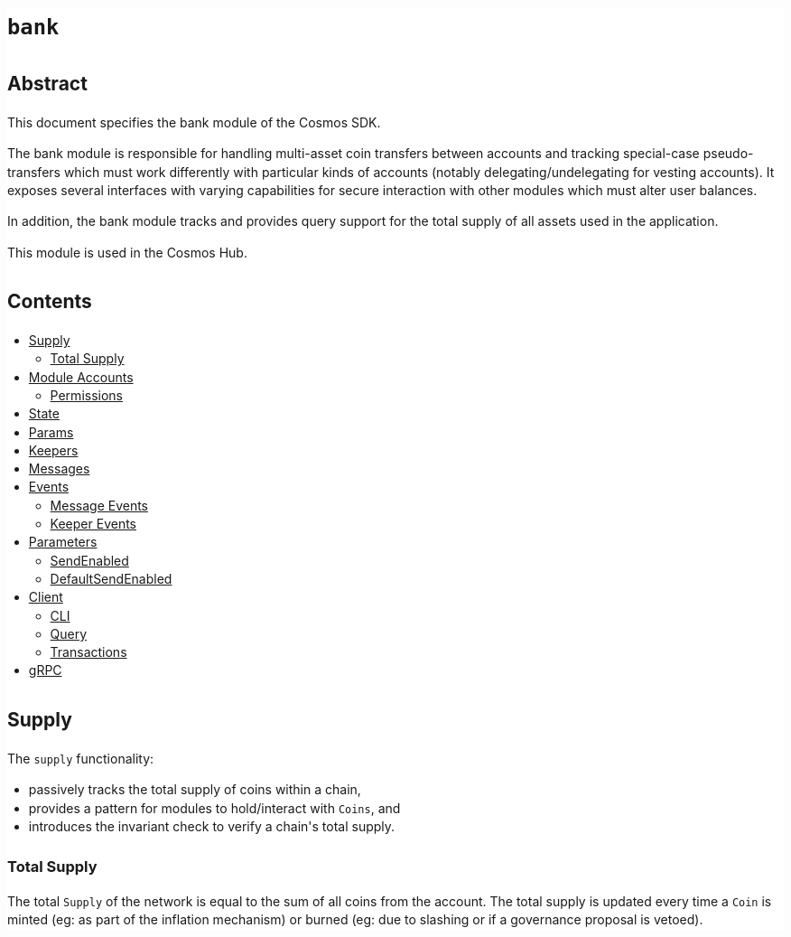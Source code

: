 

# `bank`

## Abstract

This document specifies the bank module of the Cosmos SDK.

The bank module is responsible for handling multi-asset coin transfers between
accounts and tracking special-case pseudo-transfers which must work differently
with particular kinds of accounts (notably delegating/undelegating for vesting
accounts). It exposes several interfaces with varying capabilities for secure
interaction with other modules which must alter user balances.

In addition, the bank module tracks and provides query support for the total
supply of all assets used in the application.

This module is used in the Cosmos Hub.

## Contents

* [Supply](#supply)
    * [Total Supply](#total-supply)
* [Module Accounts](#module-accounts)
    * [Permissions](#permissions)
* [State](#state)
* [Params](#params)
* [Keepers](#keepers)
* [Messages](#messages)
* [Events](#events)
    * [Message Events](#message-events)
    * [Keeper Events](#keeper-events)
* [Parameters](#parameters)
    * [SendEnabled](#sendenabled)
    * [DefaultSendEnabled](#defaultsendenabled)
* [Client](#client)
    * [CLI](#cli)
    * [Query](#query)
    * [Transactions](#transactions)
* [gRPC](#grpc)

## Supply

The `supply` functionality:

* passively tracks the total supply of coins within a chain,
* provides a pattern for modules to hold/interact with `Coins`, and
* introduces the invariant check to verify a chain's total supply.

### Total Supply

The total `Supply` of the network is equal to the sum of all coins from the
account. The total supply is updated every time a `Coin` is minted (eg: as part
of the inflation mechanism) or burned (eg: due to slashing or if a governance
proposal is vetoed).
